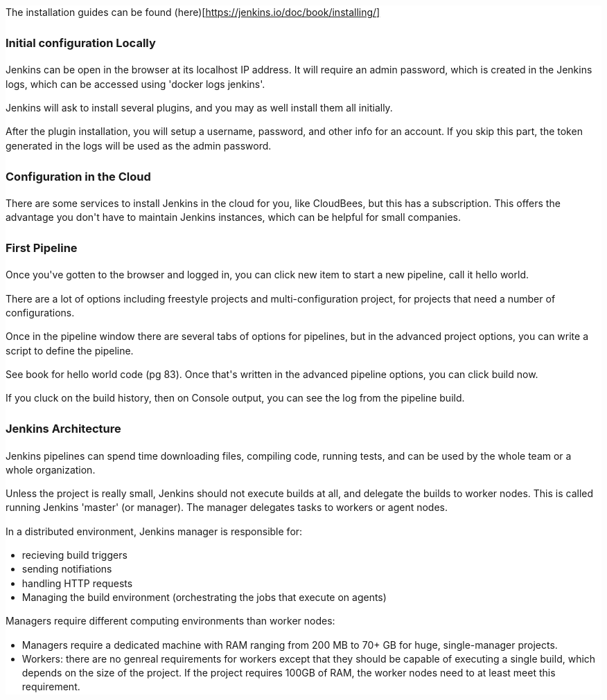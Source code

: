 The installation guides can be found (here)[https://jenkins.io/doc/book/installing/]

### Initial configuration Locally

Jenkins can be open in the browser at its localhost IP address. It will require an admin password, which is created in the Jenkins logs, which can be accessed using 'docker logs jenkins'.

Jenkins will ask to install several plugins, and you may as well install them all initially. 

After the plugin installation, you will setup a username, password, and other info for an account. If you skip this part, the token generated in the logs will be used as the admin password. 

### Configuration in the Cloud

There are some services to install Jenkins in the cloud for you, like CloudBees, but this has a subscription.  This offers the advantage you don't have to maintain Jenkins instances, which can be helpful for small companies. 

### First Pipeline

Once you've gotten to the browser and logged in, you can click new item to start a new pipeline, call it hello world.

There are a lot of options including freestyle projects and multi-configuration project, for projects that need a number of configurations.

Once in the pipeline window there are several tabs of options for pipelines, but in the advanced project options, you can write a script to define the pipeline. 

See book for hello world code (pg 83). Once that's written in the advanced pipeline options, you can click build now. 

If you cluck on the build history, then on Console output, you can see the log from the pipeline build. 

### Jenkins Architecture

Jenkins pipelines can spend time downloading files, compiling code, running tests, and can be used by the whole team or a whole organization. 

Unless the project is really small, Jenkins should not execute builds at all, and delegate the builds to worker nodes.  This is called running Jenkins 'master' (or manager). The manager delegates tasks to workers or agent nodes.

In a distributed environment, Jenkins manager is responsible for:

- recieving build triggers
- sending notifiations 
- handling HTTP requests
- Managing the build environment (orchestrating the jobs that execute on agents)

Managers require different computing environments than worker nodes:

- Managers require a dedicated machine with RAM ranging from 200 MB to 70+ GB for huge, single-manager projects.
- Workers: there are no genreal requirements for workers except that they should be capable of executing a single build, which depends on the size of the project. If the project requires 100GB of RAM, the worker nodes need to at least meet this requirement. 
